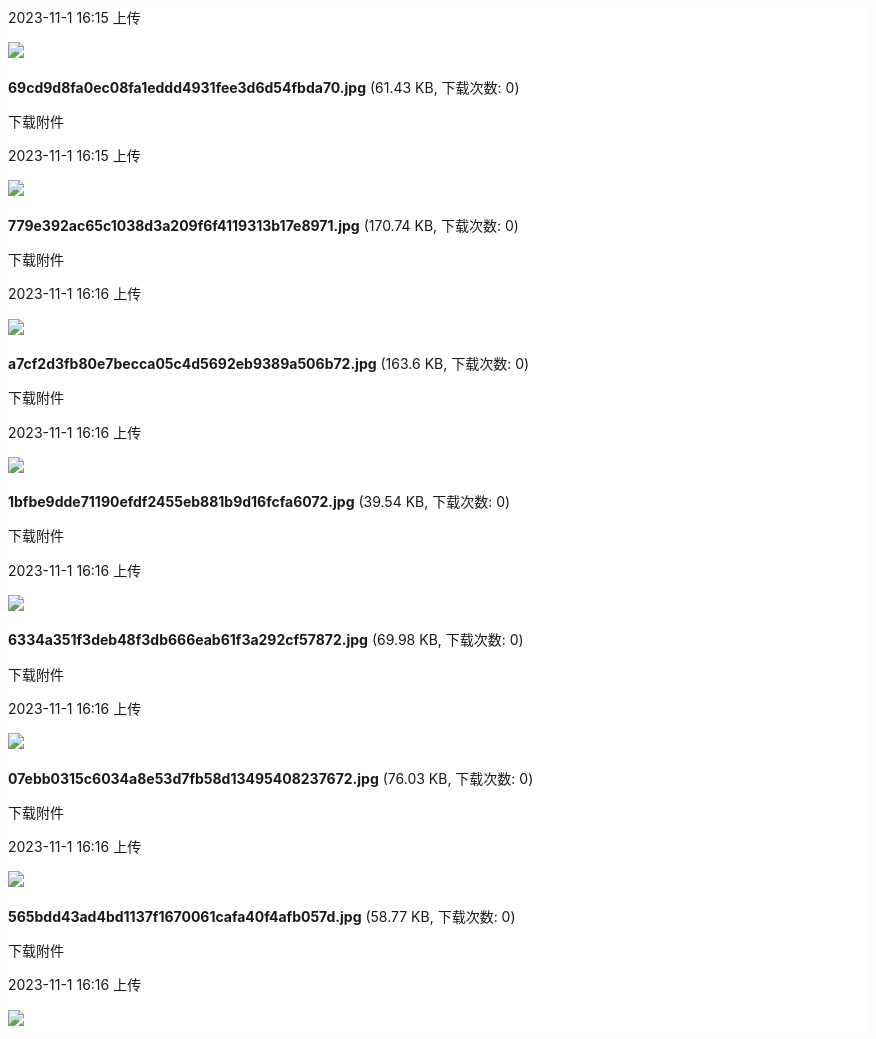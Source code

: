 2023-11-1 16:15 上传

<img src="https://img.saraba1st.com/forum/202311/01/161544pbnjcfnavmb3vefs.jpg" referrerpolicy="no-referrer">

<strong>69cd9d8fa0ec08fa1eddd4931fee3d6d54fbda70.jpg</strong> (61.43 KB, 下载次数: 0)

下载附件

2023-11-1 16:15 上传

<img src="https://img.saraba1st.com/forum/202311/01/161636mn1yvkvr1wczz1wa.jpg" referrerpolicy="no-referrer">

<strong>779e392ac65c1038d3a209f6f4119313b17e8971.jpg</strong> (170.74 KB, 下载次数: 0)

下载附件

2023-11-1 16:16 上传

<img src="https://img.saraba1st.com/forum/202311/01/161635s24eo7223he9zlzi.jpg" referrerpolicy="no-referrer">

<strong>a7cf2d3fb80e7becca05c4d5692eb9389a506b72.jpg</strong> (163.6 KB, 下载次数: 0)

下载附件

2023-11-1 16:16 上传

<img src="https://img.saraba1st.com/forum/202311/01/161635a33d6fq53szc10w1.jpg" referrerpolicy="no-referrer">

<strong>1bfbe9dde71190efdf2455eb881b9d16fcfa6072.jpg</strong> (39.54 KB, 下载次数: 0)

下载附件

2023-11-1 16:16 上传

<img src="https://img.saraba1st.com/forum/202311/01/161635oz9urodcg3w9kk0x.jpg" referrerpolicy="no-referrer">

<strong>6334a351f3deb48f3db666eab61f3a292cf57872.jpg</strong> (69.98 KB, 下载次数: 0)

下载附件

2023-11-1 16:16 上传

<img src="https://img.saraba1st.com/forum/202311/01/161635dskk5kxd7kkzhwwm.jpg" referrerpolicy="no-referrer">

<strong>07ebb0315c6034a8e53d7fb58d13495408237672.jpg</strong> (76.03 KB, 下载次数: 0)

下载附件

2023-11-1 16:16 上传

<img src="https://img.saraba1st.com/forum/202311/01/161635lwaeukkzg55zzlkd.jpg" referrerpolicy="no-referrer">

<strong>565bdd43ad4bd1137f1670061cafa40f4afb057d.jpg</strong> (58.77 KB, 下载次数: 0)

下载附件

2023-11-1 16:16 上传

<img src="https://img.saraba1st.com/forum/202311/01/161635lny1tjy7n484c7cn.jpg" referrerpolicy="no-referrer">
